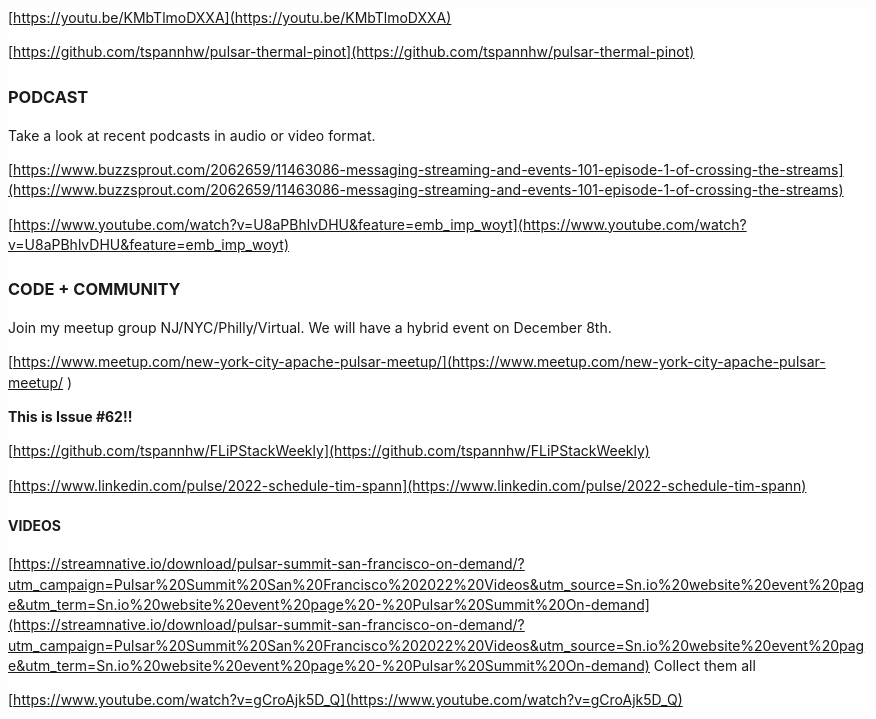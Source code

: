 
<object width="425" height="350">
  <param name="movie" value="[https://youtu.be/KMbTlmoDXXA](https://www.youtube.com/embed/KMbTlmoDXXA)" />
  <param name="wmode" value="transparent" />
  <embed src="https://www.youtube.com/embed/KMbTlmoDXXA"
         type="application/x-shockwave-flash"
         wmode="transparent" width="425" height="350" />
</object>

[https://youtu.be/KMbTlmoDXXA](https://youtu.be/KMbTlmoDXXA)

[https://github.com/tspannhw/pulsar-thermal-pinot](https://github.com/tspannhw/pulsar-thermal-pinot)


### PODCAST

Take a look at recent podcasts in audio or video format.

[https://www.buzzsprout.com/2062659/11463086-messaging-streaming-and-events-101-episode-1-of-crossing-the-streams](https://www.buzzsprout.com/2062659/11463086-messaging-streaming-and-events-101-episode-1-of-crossing-the-streams)

[https://www.youtube.com/watch?v=U8aPBhlvDHU&feature=emb_imp_woyt](https://www.youtube.com/watch?v=U8aPBhlvDHU&feature=emb_imp_woyt)

### CODE + COMMUNITY


Join my meetup group NJ/NYC/Philly/Virtual.   We will have a hybrid event on December 8th.

[https://www.meetup.com/new-york-city-apache-pulsar-meetup/](https://www.meetup.com/new-york-city-apache-pulsar-meetup/
)

**This is Issue #62!!**

[https://github.com/tspannhw/FLiPStackWeekly](https://github.com/tspannhw/FLiPStackWeekly)

[https://www.linkedin.com/pulse/2022-schedule-tim-spann](https://www.linkedin.com/pulse/2022-schedule-tim-spann)



#### VIDEOS

[https://streamnative.io/download/pulsar-summit-san-francisco-on-demand/?utm_campaign=Pulsar%20Summit%20San%20Francisco%202022%20Videos&utm_source=Sn.io%20website%20event%20page&utm_term=Sn.io%20website%20event%20page%20-%20Pulsar%20Summit%20On-demand](https://streamnative.io/download/pulsar-summit-san-francisco-on-demand/?utm_campaign=Pulsar%20Summit%20San%20Francisco%202022%20Videos&utm_source=Sn.io%20website%20event%20page&utm_term=Sn.io%20website%20event%20page%20-%20Pulsar%20Summit%20On-demand) Collect them all

[https://www.youtube.com/watch?v=gCroAjk5D_Q](https://www.youtube.com/watch?v=gCroAjk5D_Q)


<iframe width="560" height="315" src="https://www.youtube.com/embed/gCroAjk5D_Q" title="YouTube video player" frameborder="0" allow="accelerometer; autoplay; clipboard-write; encrypted-media; gyroscope; picture-in-picture" allowfullscreen></iframe>
